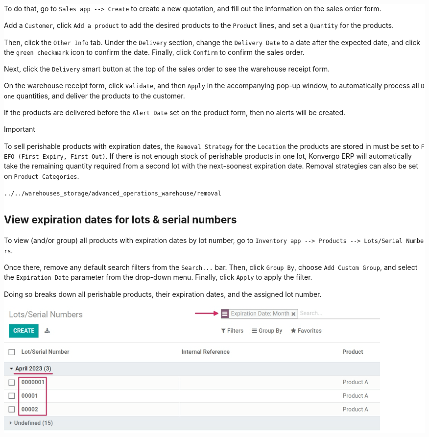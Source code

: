 To do that, go to `Sales app --> Create` to create a new quotation, and
fill out the information on the sales order form.

Add a `Customer`, click `Add a product` to add the desired products to
the `Product` lines, and set a `Quantity` for the products.

Then, click the `Other Info` tab. Under the `Delivery` section, change
the `Delivery Date` to a date after the expected date, and click the
`green
checkmark` icon to confirm the date. Finally, click `Confirm` to confirm
the sales order.

Next, click the `Delivery` smart button at the top of the sales order to
see the warehouse receipt form.

On the warehouse receipt form, click `Validate`, and then `Apply` in the
accompanying pop-up window, to automatically process all `Done`
quantities, and deliver the products to the customer.

If the products are delivered before the `Alert Date` set on the product
form, then no alerts will be created.

> [!IMPORTANT]
> To sell perishable products with expiration dates, the
> `Removal Strategy` for the `Location` the products are stored in must
> be set to `FEFO (First Expiry, First
> Out)`. If there is not enough stock of perishable products in one lot,
> Konvergo ERP will automatically take the remaining quantity required from a
> second lot with the next-soonest expiration date. Removal strategies
> can also be set on `Product Categories`.

<div class="seealso">

`../../warehouses_storage/advanced_operations_warehouse/removal`

</div>

## View expiration dates for lots & serial numbers

To view (and/or group) all products with expiration dates by lot number,
go to `Inventory app --> Products --> Lots/Serial Numbers`.

Once there, remove any default search filters from the `Search...` bar.
Then, click `Group By`, choose `Add Custom Group`, and select the
`Expiration
Date` parameter from the drop-down menu. Finally, click `Apply` to apply
the filter.

Doing so breaks down all perishable products, their expiration dates,
and the assigned lot number.

<img src="expiration_dates/expiration-dates-group-by-dates.png"
class="align-center"
alt="Group by expiration dates on lots and serial numbers page." />
